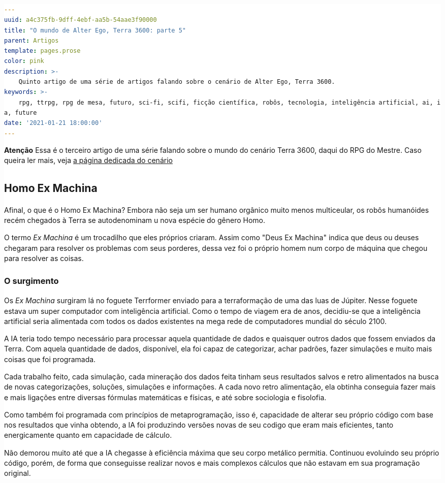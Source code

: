 ```yaml
---
uuid: a4c375fb-9dff-4ebf-aa5b-54aae3f90000
title: "O mundo de Alter Ego, Terra 3600: parte 5"
parent: Artigos
template: pages.prose
color: pink
description: >-
    Quinto artigo de uma série de artigos falando sobre o cenário de Alter Ego, Terra 3600.
keywords: >-
    rpg, ttrpg, rpg de mesa, futuro, sci-fi, scifi, ficção científica, robôs, tecnologia, inteligência artificial, ai, ia, future
date: '2021-01-21 18:00:00'
---
```


<div class="p-5 bg-pink-100">
    <strong class="block">Atenção</strong>
    <span>Essa é o terceiro artigo de uma série falando sobre o mundo do cenário Terra 3600, daqui do RPG do Mestre. Caso queira ler mais, veja <a href="alter-ego/cenarios/terra-3600/" title="Alter Ego > Cenários > Terra 3600">a página dedicada do cenário</a></span>
</div>

## Homo Ex Machina

Afinal, o que é o Homo Ex Machina? Embora não seja um ser humano orgânico muito menos multiceular, os robôs humanóides recém chegados à Terra se autodenominam u nova espécie do gênero Homo.

O termo _Ex Machina_ é um trocadilho que eles próprios criaram. Assim como "Deus Ex Machina" indica que deus ou deuses chegaram para resolver os problemas com seus porderes, dessa vez foi o próprio homem num corpo de máquina que chegou para resolver as coisas.

### O surgimento

Os _Ex Machina_ surgiram lá no foguete Terrformer enviado para a terraformação de uma das luas de Júpiter. Nesse foguete estava um super computador com inteligência artificial. Como o tempo de viagem era de anos, decidiu-se que a inteligência artificial seria alimentada com todos os dados existentes na mega rede de computadores mundial do século 2100.

A IA teria todo tempo necessário para processar aquela quantidade de dados e quaisquer outros dados que fossem enviados da Terra. Com aquela quantidade de dados, disponível, ela foi capaz de categorizar, achar padrões, fazer simulações e muito mais coisas que foi programada.

Cada trabalho feito, cada simulação, cada mineração dos dados feita tinham seus resultados salvos e retro alimentados na busca de novas categorizações, soluções, simulações e informações. A cada novo retro alimentação, ela obtinha conseguia fazer mais e mais ligações entre diversas fórmulas matemáticas e físicas, e até sobre sociologia e fisolofia.

Como também foi programada com princípios de metaprogramação, isso é, capacidade de alterar seu próprio código com base nos resultados que vinha obtendo, a IA foi produzindo versões novas de seu codigo que eram mais eficientes, tanto energicamente quanto em capacidade de cálculo.

Não demorou muito até que a IA chegasse à eficiência máxima que seu corpo metálico permitia. Continuou evoluindo seu próprio código, porém, de forma que conseguisse realizar novos e mais complexos cálculos que não estavam em sua programação original.
